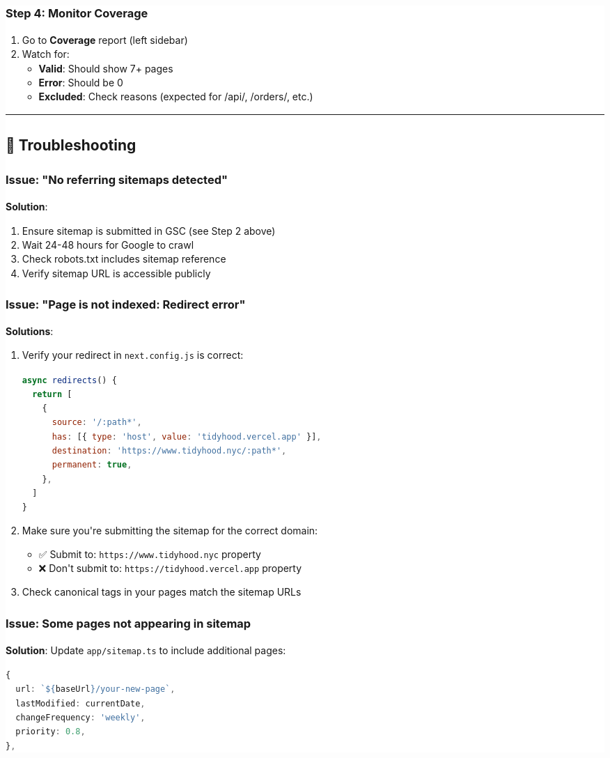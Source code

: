 ### Step 4: Monitor Coverage
1. Go to **Coverage** report (left sidebar)
2. Watch for:
   - **Valid**: Should show 7+ pages
   - **Error**: Should be 0
   - **Excluded**: Check reasons (expected for /api/, /orders/, etc.)

---

## 🐛 Troubleshooting

### Issue: "No referring sitemaps detected"
**Solution**: 
1. Ensure sitemap is submitted in GSC (see Step 2 above)
2. Wait 24-48 hours for Google to crawl
3. Check robots.txt includes sitemap reference
4. Verify sitemap URL is accessible publicly

### Issue: "Page is not indexed: Redirect error"  
**Solutions**:
1. Verify your redirect in `next.config.js` is correct:
   ```javascript
   async redirects() {
     return [
       {
         source: '/:path*',
         has: [{ type: 'host', value: 'tidyhood.vercel.app' }],
         destination: 'https://www.tidyhood.nyc/:path*',
         permanent: true,
       },
     ]
   }
   ```

2. Make sure you're submitting the sitemap for the correct domain:
   - ✅ Submit to: `https://www.tidyhood.nyc` property
   - ❌ Don't submit to: `https://tidyhood.vercel.app` property

3. Check canonical tags in your pages match the sitemap URLs

### Issue: Some pages not appearing in sitemap
**Solution**: 
Update `app/sitemap.ts` to include additional pages:
```typescript
{
  url: `${baseUrl}/your-new-page`,
  lastModified: currentDate,
  changeFrequency: 'weekly',
  priority: 0.8,
},
```
